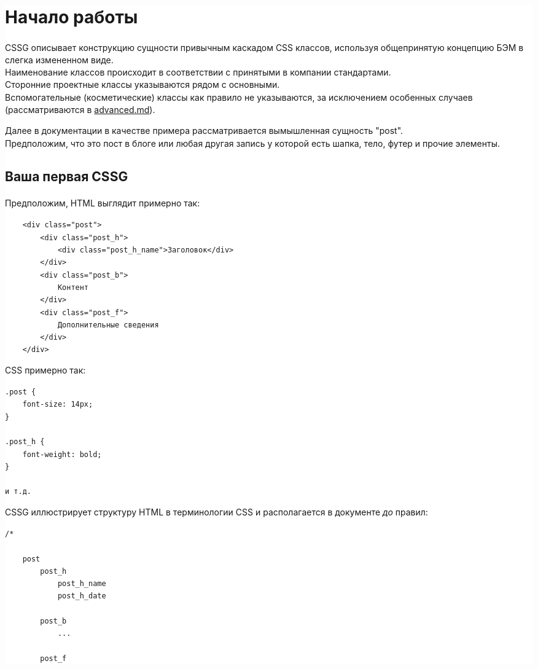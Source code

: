 
# Начало работы

CSSG описывает конструкцию сущности привычным каскадом CSS классов, используя общепринятую концепцию БЭМ в слегка измененном виде.  
Наименование классов происходит в соответствии с принятыми в компании стандартами.  
Сторонние проектные классы указываются рядом с основными.  
Вспомогательные (косметические) классы как правило не указываются, за исключением особенных случаев (рассматриваются в [advanced.md](advanced.md)).

Далее в документации в качестве примера рассматривается вымышленная сущность "post".  
Предположим, что это пост в блоге или любая другая запись у которой есть шапка, тело, футер и прочие элементы.  

## Ваша первая CSSG

Предположим, HTML выглядит примерно так:

		<div class="post">
			<div class="post_h">
				<div class="post_h_name">Заголовок</div>
			</div>
			<div class="post_b">
				Контент
			</div>
			<div class="post_f">
				Дополнительные сведения
			</div>
		</div>

CSS примерно так:

	.post {
		font-size: 14px;
	}
	
	.post_h {
		font-weight: bold;
	}
	
	и т.д.

CSSG иллюстрирует структуру HTML в терминологии CSS и располагается в документе _до_ правил:

	/*
		
	    post
	        post_h
	            post_h_name
	            post_h_date
		
	        post_b
	        	...
	
	        post_f
		